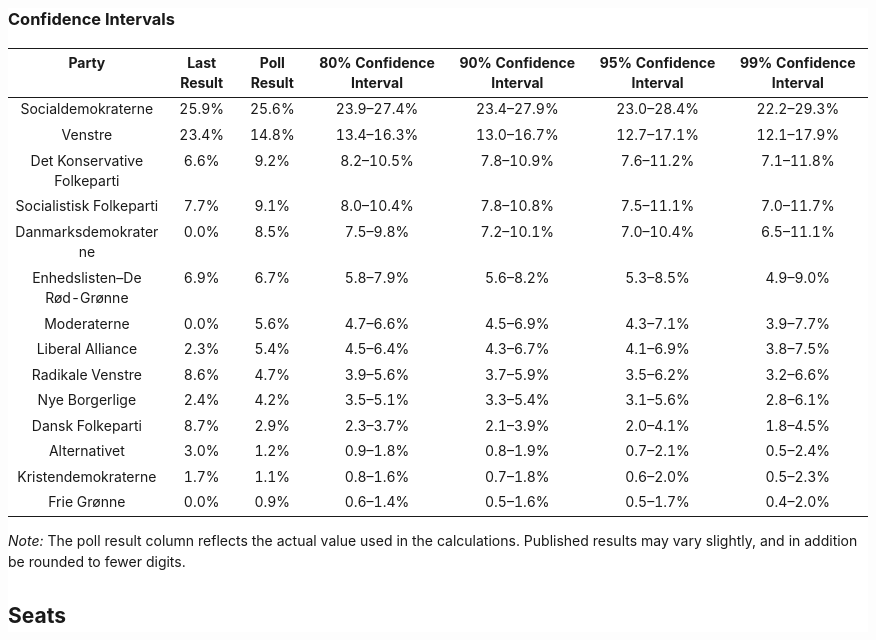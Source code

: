 ### Confidence Intervals

| Party | Last Result | Poll Result | 80% Confidence Interval | 90% Confidence Interval | 95% Confidence Interval | 99% Confidence Interval |
|:-----:|:-----------:|:-----------:|:-----------------------:|:-----------------------:|:-----------------------:|:-----------------------:|
| Socialdemokraterne | 25.9% | 25.6% | 23.9–27.4% |23.4–27.9% |23.0–28.4% |22.2–29.3% |
| Venstre | 23.4% | 14.8% | 13.4–16.3% |13.0–16.7% |12.7–17.1% |12.1–17.9% |
| Det Konservative Folkeparti | 6.6% | 9.2% | 8.2–10.5% |7.8–10.9% |7.6–11.2% |7.1–11.8% |
| Socialistisk Folkeparti | 7.7% | 9.1% | 8.0–10.4% |7.8–10.8% |7.5–11.1% |7.0–11.7% |
| Danmarksdemokraterne | 0.0% | 8.5% | 7.5–9.8% |7.2–10.1% |7.0–10.4% |6.5–11.1% |
| Enhedslisten–De Rød-Grønne | 6.9% | 6.7% | 5.8–7.9% |5.6–8.2% |5.3–8.5% |4.9–9.0% |
| Moderaterne | 0.0% | 5.6% | 4.7–6.6% |4.5–6.9% |4.3–7.1% |3.9–7.7% |
| Liberal Alliance | 2.3% | 5.4% | 4.5–6.4% |4.3–6.7% |4.1–6.9% |3.8–7.5% |
| Radikale Venstre | 8.6% | 4.7% | 3.9–5.6% |3.7–5.9% |3.5–6.2% |3.2–6.6% |
| Nye Borgerlige | 2.4% | 4.2% | 3.5–5.1% |3.3–5.4% |3.1–5.6% |2.8–6.1% |
| Dansk Folkeparti | 8.7% | 2.9% | 2.3–3.7% |2.1–3.9% |2.0–4.1% |1.8–4.5% |
| Alternativet | 3.0% | 1.2% | 0.9–1.8% |0.8–1.9% |0.7–2.1% |0.5–2.4% |
| Kristendemokraterne | 1.7% | 1.1% | 0.8–1.6% |0.7–1.8% |0.6–2.0% |0.5–2.3% |
| Frie Grønne | 0.0% | 0.9% | 0.6–1.4% |0.5–1.6% |0.5–1.7% |0.4–2.0% |

*Note:* The poll result column reflects the actual value used in the calculations. Published results may vary slightly, and in addition be rounded to fewer digits.

## Seats
